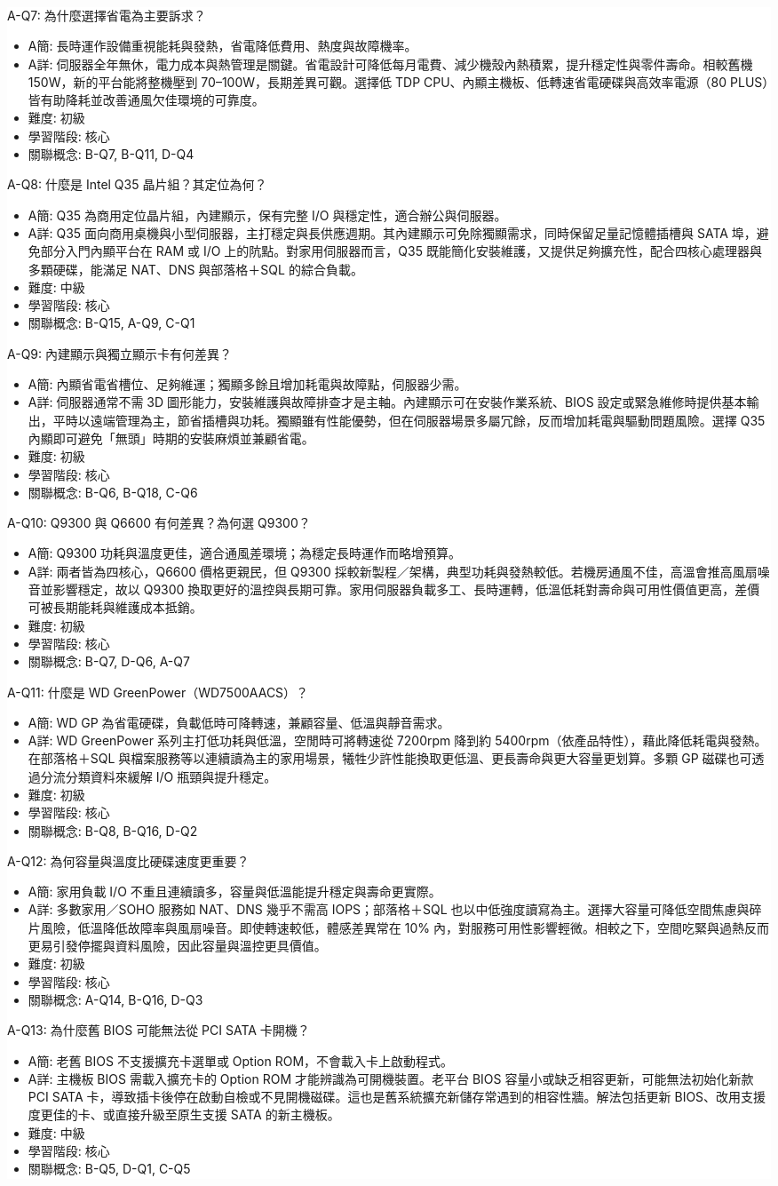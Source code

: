 A-Q7: 為什麼選擇省電為主要訴求？
- A簡: 長時運作設備重視能耗與發熱，省電降低費用、熱度與故障機率。
- A詳: 伺服器全年無休，電力成本與熱管理是關鍵。省電設計可降低每月電費、減少機殼內熱積累，提升穩定性與零件壽命。相較舊機 150W，新的平台能將整機壓到 70–100W，長期差異可觀。選擇低 TDP CPU、內顯主機板、低轉速省電硬碟與高效率電源（80 PLUS）皆有助降耗並改善通風欠佳環境的可靠度。
- 難度: 初級
- 學習階段: 核心
- 關聯概念: B-Q7, B-Q11, D-Q4

A-Q8: 什麼是 Intel Q35 晶片組？其定位為何？
- A簡: Q35 為商用定位晶片組，內建顯示，保有完整 I/O 與穩定性，適合辦公與伺服器。
- A詳: Q35 面向商用桌機與小型伺服器，主打穩定與長供應週期。其內建顯示可免除獨顯需求，同時保留足量記憶體插槽與 SATA 埠，避免部分入門內顯平台在 RAM 或 I/O 上的阬點。對家用伺服器而言，Q35 既能簡化安裝維護，又提供足夠擴充性，配合四核心處理器與多顆硬碟，能滿足 NAT、DNS 與部落格＋SQL 的綜合負載。
- 難度: 中級
- 學習階段: 核心
- 關聯概念: B-Q15, A-Q9, C-Q1

A-Q9: 內建顯示與獨立顯示卡有何差異？
- A簡: 內顯省電省槽位、足夠維運；獨顯多餘且增加耗電與故障點，伺服器少需。
- A詳: 伺服器通常不需 3D 圖形能力，安裝維護與故障排查才是主軸。內建顯示可在安裝作業系統、BIOS 設定或緊急維修時提供基本輸出，平時以遠端管理為主，節省插槽與功耗。獨顯雖有性能優勢，但在伺服器場景多屬冗餘，反而增加耗電與驅動問題風險。選擇 Q35 內顯即可避免「無頭」時期的安裝麻煩並兼顧省電。
- 難度: 初級
- 學習階段: 核心
- 關聯概念: B-Q6, B-Q18, C-Q6

A-Q10: Q9300 與 Q6600 有何差異？為何選 Q9300？
- A簡: Q9300 功耗與溫度更佳，適合通風差環境；為穩定長時運作而略增預算。
- A詳: 兩者皆為四核心，Q6600 價格更親民，但 Q9300 採較新製程／架構，典型功耗與發熱較低。若機房通風不佳，高溫會推高風扇噪音並影響穩定，故以 Q9300 換取更好的溫控與長期可靠。家用伺服器負載多工、長時運轉，低溫低耗對壽命與可用性價值更高，差價可被長期能耗與維護成本抵銷。
- 難度: 初級
- 學習階段: 核心
- 關聯概念: B-Q7, D-Q6, A-Q7

A-Q11: 什麼是 WD GreenPower（WD7500AACS）？
- A簡: WD GP 為省電硬碟，負載低時可降轉速，兼顧容量、低溫與靜音需求。
- A詳: WD GreenPower 系列主打低功耗與低溫，空閒時可將轉速從 7200rpm 降到約 5400rpm（依產品特性），藉此降低耗電與發熱。在部落格＋SQL 與檔案服務等以連續讀為主的家用場景，犧牲少許性能換取更低溫、更長壽命與更大容量更划算。多顆 GP 磁碟也可透過分流分類資料來緩解 I/O 瓶頸與提升穩定。
- 難度: 初級
- 學習階段: 核心
- 關聯概念: B-Q8, B-Q16, D-Q2

A-Q12: 為何容量與溫度比硬碟速度更重要？
- A簡: 家用負載 I/O 不重且連續讀多，容量與低溫能提升穩定與壽命更實際。
- A詳: 多數家用／SOHO 服務如 NAT、DNS 幾乎不需高 IOPS；部落格＋SQL 也以中低強度讀寫為主。選擇大容量可降低空間焦慮與碎片風險，低溫降低故障率與風扇噪音。即使轉速較低，體感差異常在 10% 內，對服務可用性影響輕微。相較之下，空間吃緊與過熱反而更易引發停擺與資料風險，因此容量與溫控更具價值。
- 難度: 初級
- 學習階段: 核心
- 關聯概念: A-Q14, B-Q16, D-Q3

A-Q13: 為什麼舊 BIOS 可能無法從 PCI SATA 卡開機？
- A簡: 老舊 BIOS 不支援擴充卡選單或 Option ROM，不會載入卡上啟動程式。
- A詳: 主機板 BIOS 需載入擴充卡的 Option ROM 才能辨識為可開機裝置。老平台 BIOS 容量小或缺乏相容更新，可能無法初始化新款 PCI SATA 卡，導致插卡後停在啟動自檢或不見開機磁碟。這也是舊系統擴充新儲存常遇到的相容性牆。解法包括更新 BIOS、改用支援度更佳的卡、或直接升級至原生支援 SATA 的新主機板。
- 難度: 中級
- 學習階段: 核心
- 關聯概念: B-Q5, D-Q1, C-Q5
